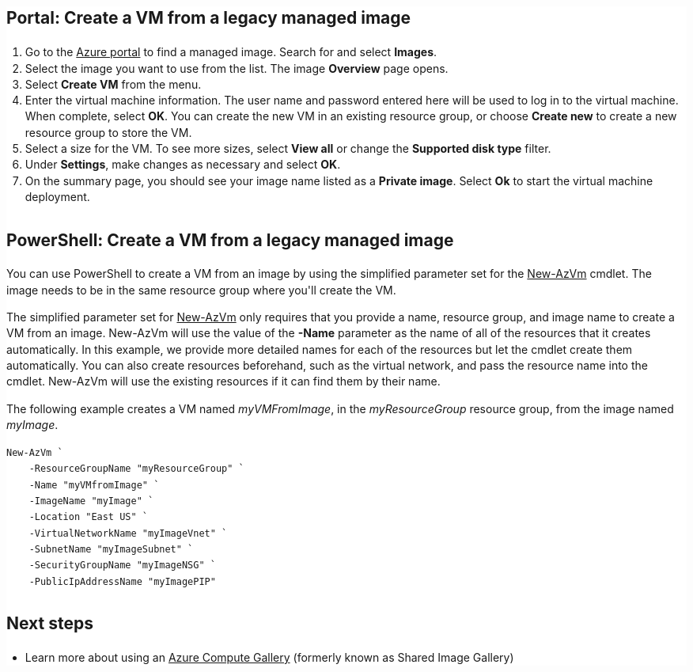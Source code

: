 ## Portal: Create a VM from a legacy managed image

1. Go to the [Azure portal](https://portal.azure.com) to find a managed image. Search for and select **Images**.
3. Select the image you want to use from the list. The image **Overview** page opens.
4. Select **Create VM** from the menu.
5. Enter the virtual machine information. The user name and password entered here will be used to log in to the virtual machine. When complete, select **OK**. You can create the new VM in an existing resource group, or choose **Create new** to create a new resource group to store the VM.
6. Select a size for the VM. To see more sizes, select **View all** or change the **Supported disk type** filter. 
7. Under **Settings**, make changes as necessary and select **OK**. 
8. On the summary page, you should see your image name listed as a **Private image**. Select **Ok** to start the virtual machine deployment.


## PowerShell: Create a VM from a legacy managed image

You can use PowerShell to create a VM from an image by using the simplified parameter set for the [New-AzVm](/powershell/module/az.compute/new-azvm) cmdlet. The image needs to be in the same resource group where you'll create the VM.

 

The simplified parameter set for [New-AzVm](/powershell/module/az.compute/new-azvm) only requires that you provide a name, resource group, and image name to create a VM from an image. New-AzVm will use the value of the **-Name** parameter as the name of all of the resources that it creates automatically. In this example, we provide more detailed names for each of the resources but let the cmdlet create them automatically. You can also create resources beforehand, such as the virtual network, and pass the resource name into the cmdlet. New-AzVm will use the existing resources if it can find them by their name.

The following example creates a VM named *myVMFromImage*, in the *myResourceGroup* resource group, from the image named *myImage*. 


```azurepowershell-interactive
New-AzVm `
    -ResourceGroupName "myResourceGroup" `
    -Name "myVMfromImage" `
    -ImageName "myImage" `
    -Location "East US" `
    -VirtualNetworkName "myImageVnet" `
    -SubnetName "myImageSubnet" `
    -SecurityGroupName "myImageNSG" `
    -PublicIpAddressName "myImagePIP" 
```

## Next steps

- Learn more about using an [Azure Compute Gallery](shared-image-galleries.md) (formerly known as Shared Image Gallery)
